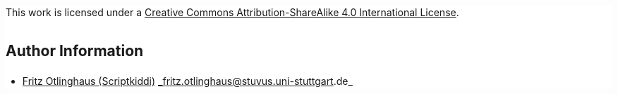 This work is licensed under a [Creative Commons Attribution-ShareAlike 4.0 International License](http://creativecommons.org/licenses/by-sa/4.0/).


## Author Information

* [Fritz Otlinghaus (Scriptkiddi)](https://github.com/Scriptkiddi) _fritz.otlinghaus@stuvus.uni-stuttgart.de_

